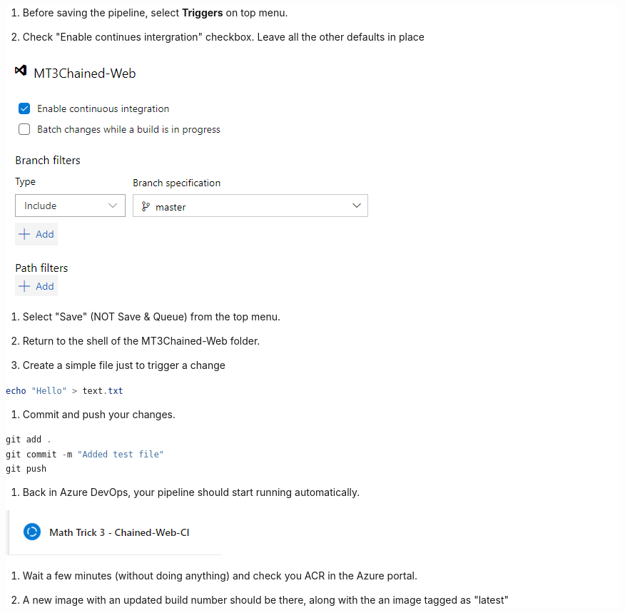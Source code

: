 1. Before saving the pipeline, select **Triggers** on top menu.

1. Check "Enable continues intergration" checkbox.  Leave all the other defaults in place

![](content/pipeline-ci.png)

1. Select "Save" (NOT Save & Queue) from the top menu.

1. Return to the shell of the MT3Chained-Web folder.

1. Create a simple file just to trigger a change

```PowerShell
echo "Hello" > text.txt
```

1. Commit and push your changes.

```PowerShell
git add .
git commit -m "Added test file"
git push
```

1. Back in Azure DevOps, your pipeline should start running automatically.

![](content/pipeline-running.png)

1. Wait a few minutes (without doing anything) and check you ACR in the Azure portal.

1. A new image with an updated build number should be there, along with the an image tagged as "latest"
